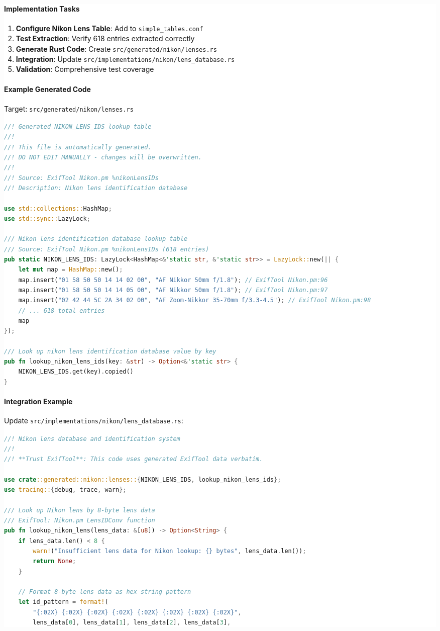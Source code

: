 #### Implementation Tasks

1. **Configure Nikon Lens Table**: Add to `simple_tables.conf`
2. **Test Extraction**: Verify 618 entries extracted correctly
3. **Generate Rust Code**: Create `src/generated/nikon/lenses.rs`
4. **Integration**: Update `src/implementations/nikon/lens_database.rs`
5. **Validation**: Comprehensive test coverage

#### Example Generated Code

Target: `src/generated/nikon/lenses.rs`

```rust
//! Generated NIKON_LENS_IDS lookup table
//!
//! This file is automatically generated.
//! DO NOT EDIT MANUALLY - changes will be overwritten.
//!
//! Source: ExifTool Nikon.pm %nikonLensIDs
//! Description: Nikon lens identification database

use std::collections::HashMap;
use std::sync::LazyLock;

/// Nikon lens identification database lookup table
/// Source: ExifTool Nikon.pm %nikonLensIDs (618 entries)
pub static NIKON_LENS_IDS: LazyLock<HashMap<&'static str, &'static str>> = LazyLock::new(|| {
    let mut map = HashMap::new();
    map.insert("01 58 50 50 14 14 02 00", "AF Nikkor 50mm f/1.8"); // ExifTool Nikon.pm:96
    map.insert("01 58 50 50 14 14 05 00", "AF Nikkor 50mm f/1.8"); // ExifTool Nikon.pm:97
    map.insert("02 42 44 5C 2A 34 02 00", "AF Zoom-Nikkor 35-70mm f/3.3-4.5"); // ExifTool Nikon.pm:98
    // ... 618 total entries
    map
});

/// Look up nikon lens identification database value by key
pub fn lookup_nikon_lens_ids(key: &str) -> Option<&'static str> {
    NIKON_LENS_IDS.get(key).copied()
}
```

#### Integration Example

Update `src/implementations/nikon/lens_database.rs`:

```rust
//! Nikon lens database and identification system
//!
//! **Trust ExifTool**: This code uses generated ExifTool data verbatim.

use crate::generated::nikon::lenses::{NIKON_LENS_IDS, lookup_nikon_lens_ids};
use tracing::{debug, trace, warn};

/// Look up Nikon lens by 8-byte lens data
/// ExifTool: Nikon.pm LensIDConv function
pub fn lookup_nikon_lens(lens_data: &[u8]) -> Option<String> {
    if lens_data.len() < 8 {
        warn!("Insufficient lens data for Nikon lookup: {} bytes", lens_data.len());
        return None;
    }

    // Format 8-byte lens data as hex string pattern
    let id_pattern = format!(
        "{:02X} {:02X} {:02X} {:02X} {:02X} {:02X} {:02X} {:02X}",
        lens_data[0], lens_data[1], lens_data[2], lens_data[3],
```